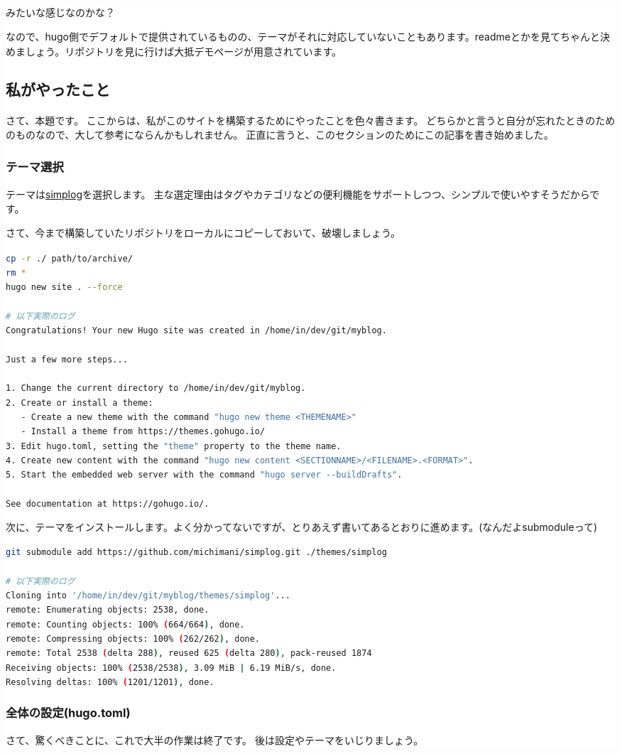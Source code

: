 みたいな感じなのかな？

なので、hugo側でデフォルトで提供されているものの、テーマがそれに対応していないこともあります。readmeとかを見てちゃんと決めましょう。リポジトリを見に行けば大抵デモページが用意されています。

## 私がやったこと
さて、本題です。
ここからは、私がこのサイトを構築するためにやったことを色々書きます。
どちらかと言うと自分が忘れたときのためのものなので、大して参考にならんかもしれません。
正直に言うと、このセクションのためにこの記事を書き始めました。

### テーマ選択
テーマは[simplog](https://themes.gohugo.io/themes/simplog/)を選択します。
主な選定理由はタグやカテゴリなどの便利機能をサポートしつつ、シンプルで使いやすそうだからです。

さて、今まで構築していたリポジトリをローカルにコピーしておいて、破壊しましょう。
```bash
cp -r ./ path/to/archive/
rm *
hugo new site . --force

# 以下実際のログ
Congratulations! Your new Hugo site was created in /home/in/dev/git/myblog.

Just a few more steps...

1. Change the current directory to /home/in/dev/git/myblog.
2. Create or install a theme:
   - Create a new theme with the command "hugo new theme <THEMENAME>"
   - Install a theme from https://themes.gohugo.io/
3. Edit hugo.toml, setting the "theme" property to the theme name.
4. Create new content with the command "hugo new content <SECTIONNAME>/<FILENAME>.<FORMAT>".
5. Start the embedded web server with the command "hugo server --buildDrafts".

See documentation at https://gohugo.io/.
```
次に、テーマをインストールします。よく分かってないですが、とりあえず書いてあるとおりに進めます。(なんだよsubmoduleって)
```bash
git submodule add https://github.com/michimani/simplog.git ./themes/simplog

# 以下実際のログ
Cloning into '/home/in/dev/git/myblog/themes/simplog'...
remote: Enumerating objects: 2538, done.
remote: Counting objects: 100% (664/664), done.
remote: Compressing objects: 100% (262/262), done.
remote: Total 2538 (delta 288), reused 625 (delta 280), pack-reused 1874
Receiving objects: 100% (2538/2538), 3.09 MiB | 6.19 MiB/s, done.
Resolving deltas: 100% (1201/1201), done.
```

### 全体の設定(hugo.toml)
さて、驚くべきことに、これで大半の作業は終了です。
後は設定やテーマをいじりましょう。
